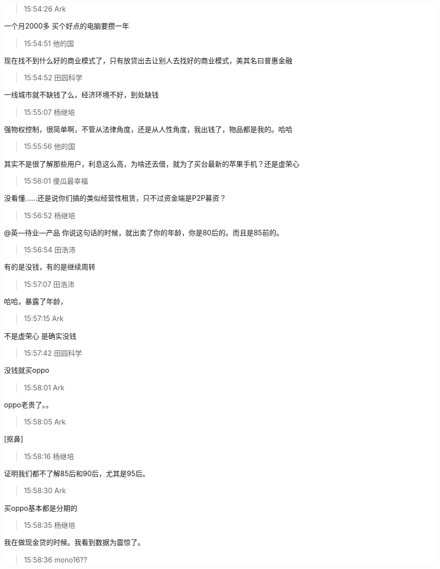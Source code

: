 > 15:54:26  Ark  
   
一个月2000多   买个好点的电脑要攒一年  
   
> 15:54:51  他的国  
   
现在找不到什么好的商业模式了，只有放贷出去让别人去找好的商业模式，美其名曰普惠金融  
   
> 15:54:52  田园科学  
   
一线城市就不缺钱了么，经济环境不好，到处缺钱  
   
> 15:55:07  杨继培  
   
强物权控制，很简单啊，不管从法律角度，还是从人性角度，我出钱了，物品都是我的。哈哈  
   
> 15:55:56  他的国  
   
其实不是很了解那些用户，利息这么高，为啥还去借，就为了买台最新的苹果手机？还是虚荣心  
   
> 15:56:01  傻瓜最幸福  
   
没看懂......还是说你们搞的类似经营性租赁，只不过资金端是P2P募资？  
   
> 15:56:52  杨继培  
   
@英—待业—产品 你说这句话的时候，就出卖了你的年龄，你是80后的。而且是85前的。  
   
> 15:56:54  田浩沛  
   
有的是没钱，有的是继续周转  
   
> 15:57:07  田浩沛  
   
哈哈，暴露了年龄，  
   
> 15:57:15  Ark  
   
不是虚荣心  是确实没钱  
   
> 15:57:42  田园科学  
   
没钱就买oppo  
   
> 15:58:01  Ark  
   
oppo老贵了。。  
   
> 15:58:05  Ark  
   
[抠鼻]  
   
> 15:58:16  杨继培  
   
证明我们都不了解85后和90后，尤其是95后。  
   
> 15:58:30  Ark  
   
买oppo基本都是分期的  
   
> 15:58:35  杨继培  
   
我在做现金贷的时候。我看到数据为震惊了。  
   
> 15:58:36  mono16??  
   